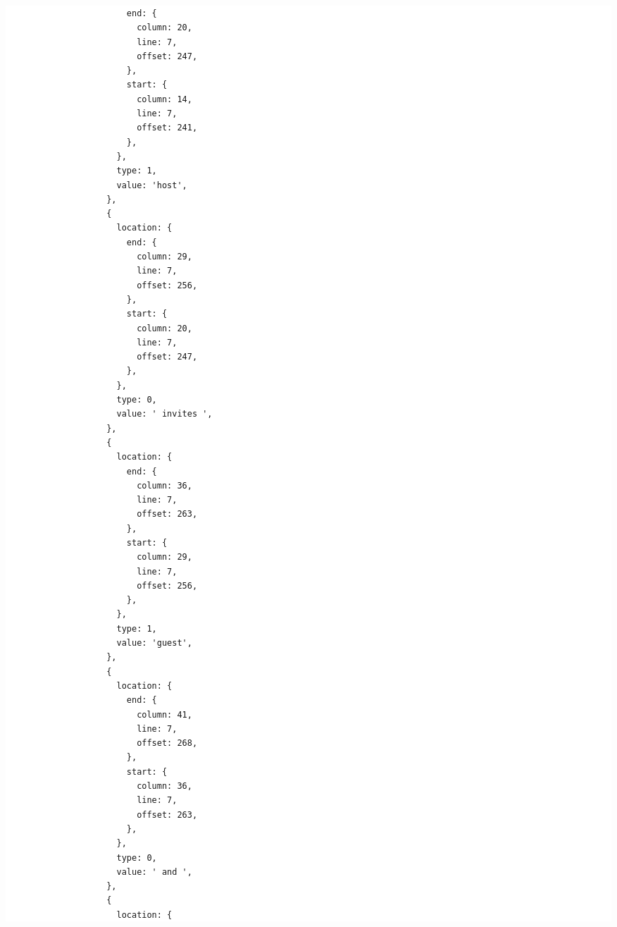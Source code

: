                             end: {
                              column: 20,
                              line: 7,
                              offset: 247,
                            },
                            start: {
                              column: 14,
                              line: 7,
                              offset: 241,
                            },
                          },
                          type: 1,
                          value: 'host',
                        },
                        {
                          location: {
                            end: {
                              column: 29,
                              line: 7,
                              offset: 256,
                            },
                            start: {
                              column: 20,
                              line: 7,
                              offset: 247,
                            },
                          },
                          type: 0,
                          value: ' invites ',
                        },
                        {
                          location: {
                            end: {
                              column: 36,
                              line: 7,
                              offset: 263,
                            },
                            start: {
                              column: 29,
                              line: 7,
                              offset: 256,
                            },
                          },
                          type: 1,
                          value: 'guest',
                        },
                        {
                          location: {
                            end: {
                              column: 41,
                              line: 7,
                              offset: 268,
                            },
                            start: {
                              column: 36,
                              line: 7,
                              offset: 263,
                            },
                          },
                          type: 0,
                          value: ' and ',
                        },
                        {
                          location: {